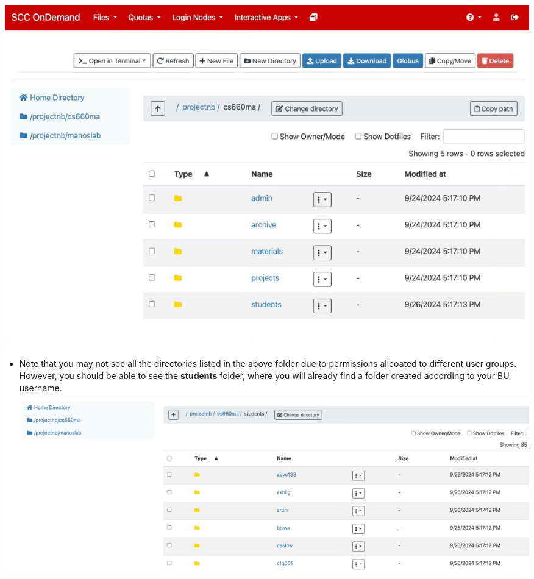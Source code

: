 ![alt text](img/scc/scc-class-home.png)

- Note that you may not see all the directories listed in the above folder due to permissions allcoated to different
  user groups. However, you should be able to see the **students** folder, where you will already find a folder created
  according to your BU username.
  ![](img/scc/scc-student-dirs.png)

